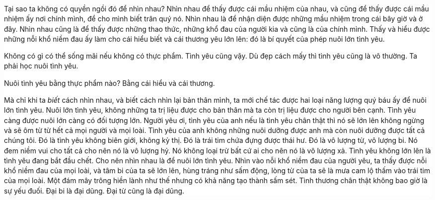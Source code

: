 Tại sao ta không có quyền ngồi đó để nhìn nhau? Nhìn nhau để thấy được cái mầu nhiệm của nhau, và cũng để thấy được cái mầu nhiệm ấy nơi chính mình, để cho mình biết trân quý nó. Nhìn nhau là để nhận diện được những mầu nhiệm trong cái bây giờ và ở đây. Nhìn nhau cũng là để thấy được những thao thức, những khổ đau của người kia và cũng là của chính mình. Thấy và hiểu được những nỗi khổ niềm đau ấy làm cho cái hiểu biết và cái thương yêu lớn lên: đó là bí quyết của phép nuôi lớn tình yêu.

Không có gì có thể sống mãi nếu không có thực phẩm. Tình yêu cũng vậy. Dù đẹp cách mấy thì tình yêu cũng là vô thường. Ta phải học nuôi tình yêu.

Nuôi tình yêu bằng thực phẩm nào? Bằng cái hiểu và cái thương.

Mà chỉ khi ta _biết_ cách nhìn nhau, và biết cách nhìn lại bản thân mình, ta mới chế tác được hai loại năng lượng quý báu ấy để nuôi lớn tình yêu. Nuôi lớn tình yêu, không những ta trị liệu được cho bản thân mà ta còn trị liệu được cho người bên cạnh. Tình yêu càng được nuôi lớn càng có đối tượng lớn. Người yêu ơi, tình yêu của anh nếu là tình yêu chân thật thì nó sẽ lớn lên không ngừng và sẽ ôm từ từ hết cả mọi người và mọi loài. Tình yêu của anh không những nuôi dưỡng được anh mà còn nuôi dưỡng được tất cả chúng tôi. Đó là tình yêu không biên giới, không kỳ thị. Đó là trái tim chứa đựng được thái hư. Đó là vô lượng từ, vô lượng bi. Nó đem niềm vui cho tất cả cho nên nó là vô lượng hỷ. Nó không loại trừ bất cứ ai cho nên nó là vô lượng xả. Tình yêu không lớn lên là tình yêu đang bắt đầu chết. Cho nên nhìn nhau là để nuôi lớn tình yêu. Nhìn vào nỗi khổ niềm đau của người yêu, ta thấy được nỗi khổ niềm đau của mọi loài, và tâm bi của ta sẽ lớn lên, hùng tráng như sấm động, lòng từ của ta sẽ là mưa cam lộ thấm vào trái tim của mọi loài. Một đám mây trông hiền lành như thế nhưng có khả năng tạo thành sấm sét. Tình thương chân thật không bao giờ là sự yếu đuối. Đại bi là đại dũng. Đại từ cũng là đại dũng.